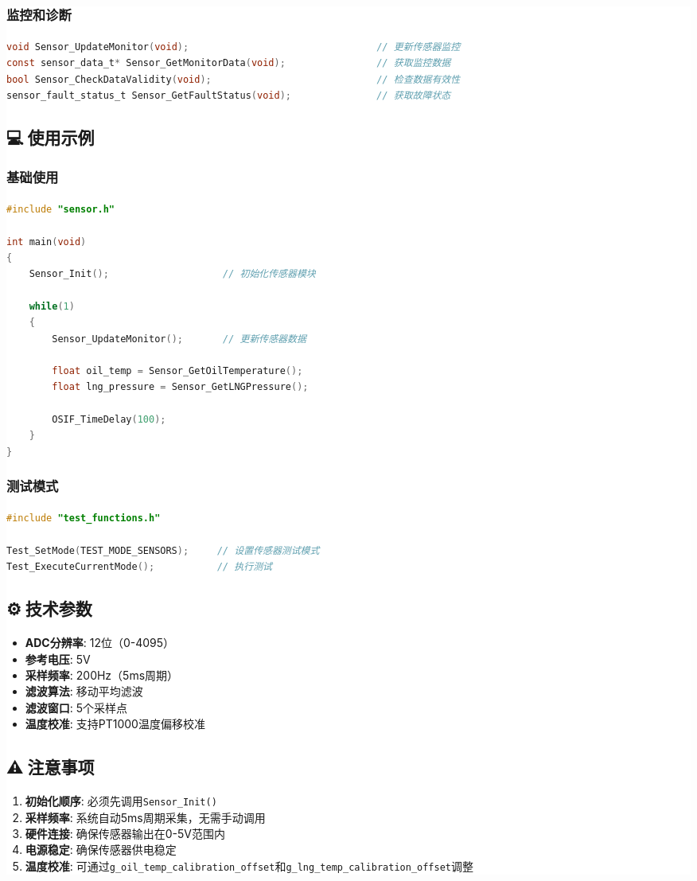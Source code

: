### 监控和诊断
```c
void Sensor_UpdateMonitor(void);                                 // 更新传感器监控
const sensor_data_t* Sensor_GetMonitorData(void);                // 获取监控数据
bool Sensor_CheckDataValidity(void);                             // 检查数据有效性
sensor_fault_status_t Sensor_GetFaultStatus(void);               // 获取故障状态
```

## 💻 使用示例

### 基础使用
```c
#include "sensor.h"

int main(void)
{
    Sensor_Init();                    // 初始化传感器模块
    
    while(1)
    {
        Sensor_UpdateMonitor();       // 更新传感器数据
        
        float oil_temp = Sensor_GetOilTemperature();
        float lng_pressure = Sensor_GetLNGPressure();
        
        OSIF_TimeDelay(100);
    }
}
```

### 测试模式
```c
#include "test_functions.h"

Test_SetMode(TEST_MODE_SENSORS);     // 设置传感器测试模式
Test_ExecuteCurrentMode();           // 执行测试
```

## ⚙️ 技术参数

- **ADC分辨率**: 12位（0-4095）
- **参考电压**: 5V
- **采样频率**: 200Hz（5ms周期）
- **滤波算法**: 移动平均滤波
- **滤波窗口**: 5个采样点
- **温度校准**: 支持PT1000温度偏移校准

## ⚠️ 注意事项

1. **初始化顺序**: 必须先调用`Sensor_Init()`
2. **采样频率**: 系统自动5ms周期采集，无需手动调用
3. **硬件连接**: 确保传感器输出在0-5V范围内
4. **电源稳定**: 确保传感器供电稳定
5. **温度校准**: 可通过`g_oil_temp_calibration_offset`和`g_lng_temp_calibration_offset`调整
